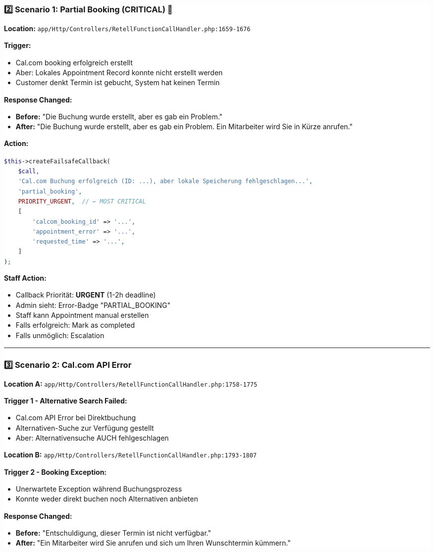 
### 2️⃣ Scenario 1: Partial Booking (CRITICAL) 🚨

**Location:** `app/Http/Controllers/RetellFunctionCallHandler.php:1659-1676`

**Trigger:**
- Cal.com booking erfolgreich erstellt
- Aber: Lokales Appointment Record konnte nicht erstellt werden
- Customer denkt Termin ist gebucht, System hat keinen Termin

**Response Changed:**
- **Before:** "Die Buchung wurde erstellt, aber es gab ein Problem."
- **After:** "Die Buchung wurde erstellt, aber es gab ein Problem. Ein Mitarbeiter wird Sie in Kürze anrufen."

**Action:**
```php
$this->createFailsafeCallback(
    $call,
    'Cal.com Buchung erfolgreich (ID: ...), aber lokale Speicherung fehlgeschlagen...',
    'partial_booking',
    PRIORITY_URGENT,  // ← MOST CRITICAL
    [
        'calcom_booking_id' => '...',
        'appointment_error' => '...',
        'requested_time' => '...',
    ]
);
```

**Staff Action:**
- Callback Priorität: **URGENT** (1-2h deadline)
- Admin sieht: Error-Badge "PARTIAL_BOOKING"
- Staff kann Appointment manual erstellen
- Falls erfolgreich: Mark as completed
- Falls unmöglich: Escalation

---

### 3️⃣ Scenario 2: Cal.com API Error

**Location A:** `app/Http/Controllers/RetellFunctionCallHandler.php:1758-1775`

**Trigger 1 - Alternative Search Failed:**
- Cal.com API Error bei Direktbuchung
- Alternativen-Suche zur Verfügung gestellt
- Aber: Alternativensuche AUCH fehlgeschlagen

**Location B:** `app/Http/Controllers/RetellFunctionCallHandler.php:1793-1807`

**Trigger 2 - Booking Exception:**
- Unerwartete Exception während Buchungsprozess
- Konnte weder direkt buchen noch Alternativen anbieten

**Response Changed:**
- **Before:** "Entschuldigung, dieser Termin ist nicht verfügbar."
- **After:** "Ein Mitarbeiter wird Sie anrufen und sich um Ihren Wunschtermin kümmern."
